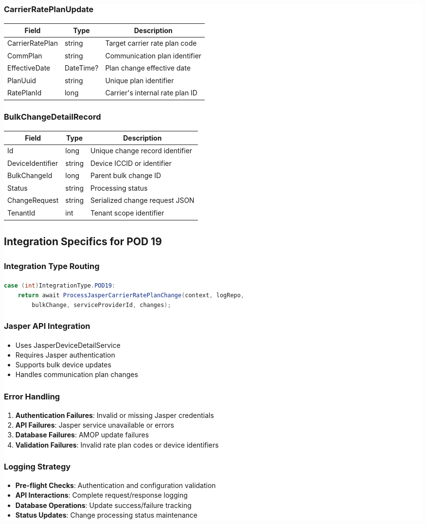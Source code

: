 ### CarrierRatePlanUpdate
| Field | Type | Description |
|-------|------|-------------|
| CarrierRatePlan | string | Target carrier rate plan code |
| CommPlan | string | Communication plan identifier |
| EffectiveDate | DateTime? | Plan change effective date |
| PlanUuid | string | Unique plan identifier |
| RatePlanId | long | Carrier's internal rate plan ID |

### BulkChangeDetailRecord
| Field | Type | Description |
|-------|------|-------------|
| Id | long | Unique change record identifier |
| DeviceIdentifier | string | Device ICCID or identifier |
| BulkChangeId | long | Parent bulk change ID |
| Status | string | Processing status |
| ChangeRequest | string | Serialized change request JSON |
| TenantId | int | Tenant scope identifier |

## Integration Specifics for POD 19

### Integration Type Routing
```csharp
case (int)IntegrationType.POD19:
    return await ProcessJasperCarrierRatePlanChange(context, logRepo, 
        bulkChange, serviceProviderId, changes);
```

### Jasper API Integration
- Uses JasperDeviceDetailService
- Requires Jasper authentication
- Supports bulk device updates
- Handles communication plan changes

### Error Handling
1. **Authentication Failures**: Invalid or missing Jasper credentials
2. **API Failures**: Jasper service unavailable or errors
3. **Database Failures**: AMOP update failures
4. **Validation Failures**: Invalid rate plan codes or device identifiers

### Logging Strategy
- **Pre-flight Checks**: Authentication and configuration validation
- **API Interactions**: Complete request/response logging
- **Database Operations**: Update success/failure tracking
- **Status Updates**: Change processing status maintenance
